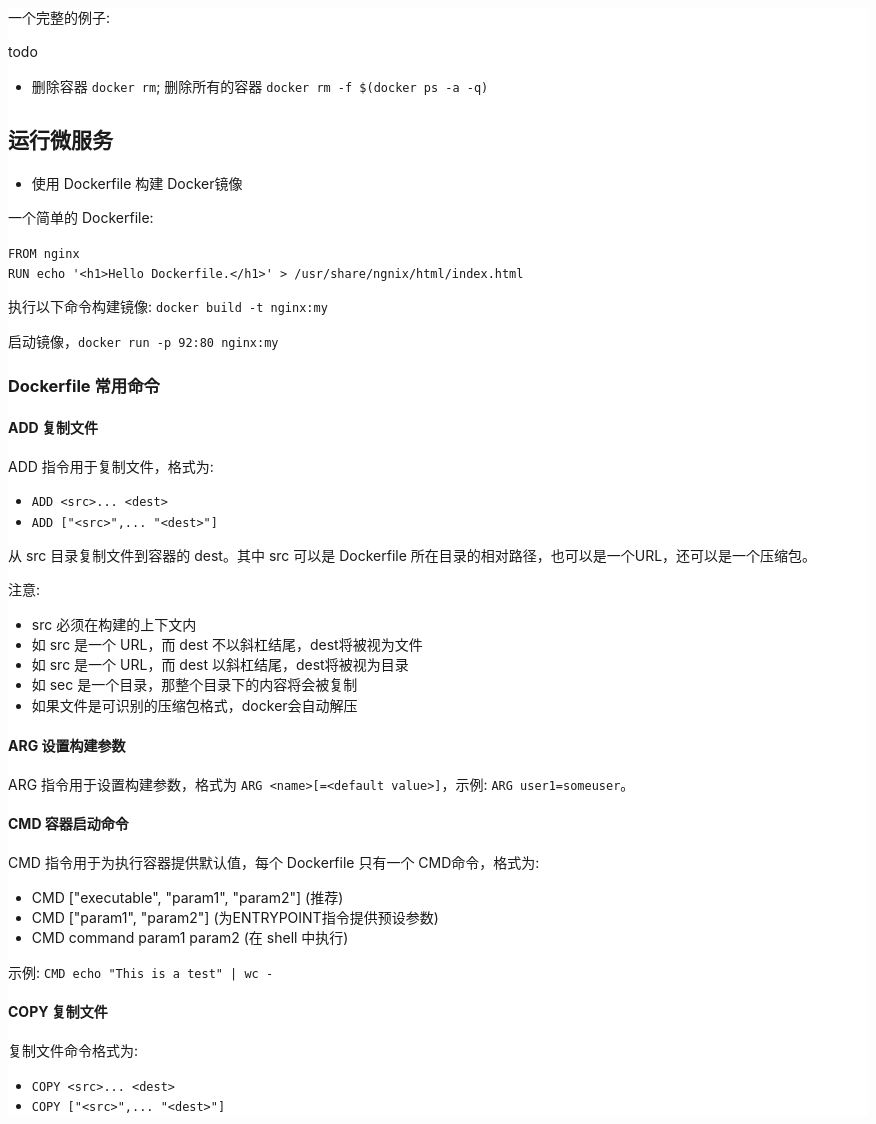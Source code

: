 一个完整的例子:

todo

* 删除容器 `docker rm`; 删除所有的容器 `docker rm -f $(docker ps -a -q)`

## 运行微服务

* 使用 Dockerfile 构建 Docker镜像

一个简单的 Dockerfile:

```txt
FROM nginx
RUN echo '<h1>Hello Dockerfile.</h1>' > /usr/share/ngnix/html/index.html
```

执行以下命令构建镜像: `docker build -t nginx:my`

启动镜像，`docker run -p 92:80 nginx:my`

### Dockerfile 常用命令

#### ADD 复制文件

ADD 指令用于复制文件，格式为:

* `ADD <src>... <dest>`
* `ADD ["<src>",... "<dest>"]`

从 src 目录复制文件到容器的 dest。其中 src 可以是 Dockerfile 所在目录的相对路径，也可以是一个URL，还可以是一个压缩包。

注意:

* src 必须在构建的上下文内
* 如 src 是一个 URL，而 dest 不以斜杠结尾，dest将被视为文件
* 如 src 是一个 URL，而 dest 以斜杠结尾，dest将被视为目录
* 如 sec 是一个目录，那整个目录下的内容将会被复制
* 如果文件是可识别的压缩包格式，docker会自动解压

#### ARG 设置构建参数

ARG 指令用于设置构建参数，格式为 `ARG <name>[=<default value>]`，示例: `ARG user1=someuser`。

#### CMD 容器启动命令

CMD 指令用于为执行容器提供默认值，每个 Dockerfile 只有一个 CMD命令，格式为:

* CMD ["executable", "param1", "param2"] (推荐)
* CMD ["param1", "param2"] (为ENTRYPOINT指令提供预设参数)
* CMD command param1 param2 (在 shell 中执行)

示例: `CMD echo "This is a test" | wc -`

#### COPY 复制文件

复制文件命令格式为:

* `COPY <src>... <dest>`
* `COPY ["<src>",... "<dest>"]`
